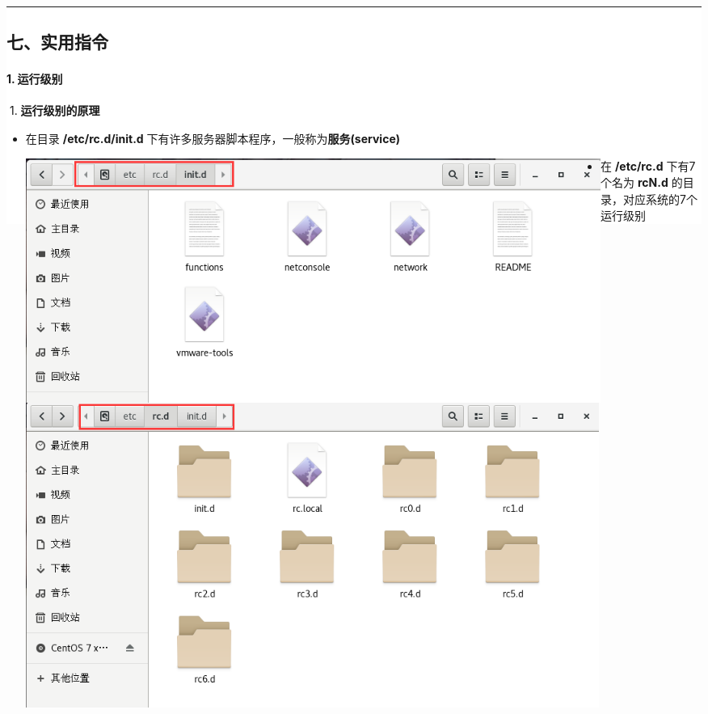 ***

## 七、实用指令

####   1. 运行级别

​	1. **运行级别的原理**

  * 在目录 **/etc/rc.d/init.d** 下有许多服务器脚本程序，一般称为**服务(service)**

    <img src="imgs/image-20211023173011736.png" alt="image-20211023173011736" style="zoom:80%;float:left" />

  * 在 **/etc/rc.d** 下有7个名为 **rcN.d** 的目录，对应系统的7个运行级别

    <img src="imgs/image-20211023173041314.png" alt="image-20211023173041314" style="zoom:80%;float:left" />
